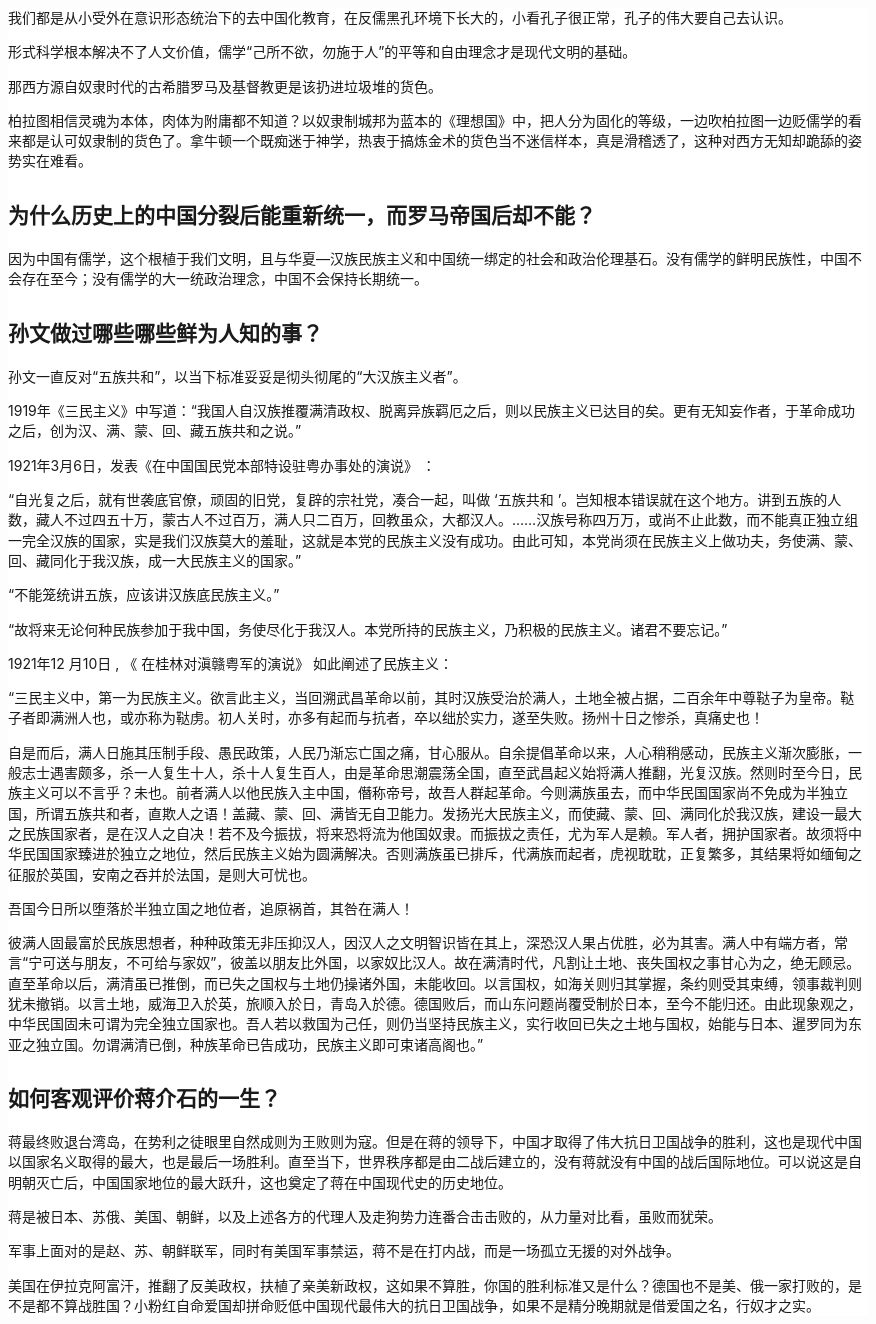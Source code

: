 我们都是从小受外在意识形态统治下的去中国化教育，在反儒黑孔环境下长大的，小看孔子很正常，孔子的伟大要自己去认识。

形式科学根本解决不了人文价值，儒学“己所不欲，勿施于人”的平等和自由理念才是现代文明的基础。

那西方源自奴隶时代的古希腊罗马及基督教更是该扔进垃圾堆的货色。

柏拉图相信灵魂为本体，肉体为附庸都不知道？以奴隶制城邦为蓝本的《理想国》中，把人分为固化的等级，一边吹柏拉图一边贬儒学的看来都是认可奴隶制的货色了。拿牛顿一个既痴迷于神学，热衷于搞炼金术的货色当不迷信样本，真是滑稽透了，这种对西方无知却跪舔的姿势实在难看。

## 为什么历史上的中国分裂后能重新统一，而罗马帝国后却不能？

因为中国有儒学，这个根植于我们文明，且与华夏—汉族民族主义和中国统一绑定的社会和政治伦理基石。没有儒学的鲜明民族性，中国不会存在至今；没有儒学的大一统政治理念，中国不会保持长期统一。

## 孙文做过哪些哪些鲜为人知的事？

孙文一直反对“五族共和”，以当下标准妥妥是彻头彻尾的“大汉族主义者”。

1919年《三民主义》中写道：“我国人自汉族推覆满清政权、脱离异族羁厄之后，则以民族主义已达目的矣。更有无知妄作者，于革命成功之后，创为汉、满、蒙、回、藏五族共和之说。”

1921年3月6日，发表《在中国国民党本部特设驻粤办事处的演说》 ：

“自光复之后，就有世袭底官僚，顽固的旧党，复辟的宗社党，凑合一起，叫做 ‘五族共和 ’。岂知根本错误就在这个地方。讲到五族的人数，藏人不过四五十万，蒙古人不过百万，满人只二百万，回教虽众，大都汉人。……汉族号称四万万，或尚不止此数，而不能真正独立组一完全汉族的国家，实是我们汉族莫大的羞耻，这就是本党的民族主义没有成功。由此可知，本党尚须在民族主义上做功夫，务使满、蒙、回、藏同化于我汉族，成一大民族主义的国家。”

“不能笼统讲五族，应该讲汉族底民族主义。”

“故将来无论何种民族参加于我中国，务使尽化于我汉人。本党所持的民族主义，乃积极的民族主义。诸君不要忘记。”

1921年12 月10日 , 《 在桂林对滇赣粤军的演说》 如此阐述了民族主义：

“三民主义中，第一为民族主义。欲言此主义，当回溯武昌革命以前，其时汉族受治於满人，土地全被占据，二百余年中尊鞑子为皇帝。鞑子者即满洲人也，或亦称为鞑虏。初人关时，亦多有起而与抗者，卒以绌於实力，遂至失败。扬州十日之惨杀，真痛史也！

自是而后，满人日施其压制手段、愚民政策，人民乃渐忘亡国之痛，甘心服从。自余提倡革命以来，人心稍稍感动，民族主义渐次膨胀，一般志士遇害颇多，杀一人复生十人，杀十人复生百人，由是革命思潮震荡全国，直至武昌起义始将满人推翻，光复汉族。然则时至今日，民族主义可以不言乎？未也。前者满人以他民族入主中国，僭称帝号，故吾人群起革命。今则满族虽去，而中华民国国家尚不免成为半独立国，所谓五族共和者，直欺人之语！盖藏、蒙、回、满皆无自卫能力。发扬光大民族主义，而使藏、蒙、回、满同化於我汉族，建设一最大之民族国家者，是在汉人之自决！若不及今振拔，将来恐将流为他国奴隶。而振拔之责任，尤为军人是赖。军人者，拥护国家者。故须将中华民国国家臻进於独立之地位，然后民族主义始为圆满解决。否则满族虽已排斥，代满族而起者，虎视耽耽，正复繁多，其结果将如缅甸之征服於英国，安南之吞并於法国，是则大可忧也。

吾国今日所以堕落於半独立国之地位者，追原祸首，其咎在满人！

彼满人固最富於民族思想者，种种政策无非压抑汉人，因汉人之文明智识皆在其上，深恐汉人果占优胜，必为其害。满人中有端方者，常言“宁可送与朋友，不可给与家奴”，彼盖以朋友比外国，以家奴比汉人。故在满清时代，凡割让土地、丧失国权之事甘心为之，绝无顾忌。直至革命以后，满清虽已推倒，而已失之国权与土地仍操诸外国，未能收回。以言国权，如海关则归其掌握，条约则受其束缚，领事裁判则犹未撤销。以言土地，威海卫入於英，旅顺入於日，青岛入於德。德国败后，而山东问题尚覆受制於日本，至今不能归还。由此现象观之，中华民国固未可谓为完全独立国家也。吾人若以救国为己任，则仍当坚持民族主义，实行收回已失之土地与国权，始能与日本、暹罗同为东亚之独立国。勿谓满清已倒，种族革命已告成功，民族主义即可束诸高阁也。”

## 如何客观评价蒋介石的一生？

蒋最终败退台湾岛，在势利之徒眼里自然成则为王败则为寇。但是在蒋的领导下，中国才取得了伟大抗日卫国战争的胜利，这也是现代中国以国家名义取得的最大，也是最后一场胜利。直至当下，世界秩序都是由二战后建立的，没有蒋就没有中国的战后国际地位。可以说这是自明朝灭亡后，中国国家地位的最大跃升，这也奠定了蒋在中国现代史的历史地位。

蒋是被日本、苏俄、美国、朝鲜，以及上述各方的代理人及走狗势力连番合击击败的，从力量对比看，虽败而犹荣。


军事上面对的是赵、苏、朝鲜联军，同时有美国军事禁运，蒋不是在打内战，而是一场孤立无援的对外战争。

美国在伊拉克阿富汗，推翻了反美政权，扶植了亲美新政权，这如果不算胜，你国的胜利标准又是什么？德国也不是美、俄一家打败的，是不是都不算战胜国？小粉红自命爱国却拼命贬低中国现代最伟大的抗日卫国战争，如果不是精分晚期就是借爱国之名，行奴才之实。
